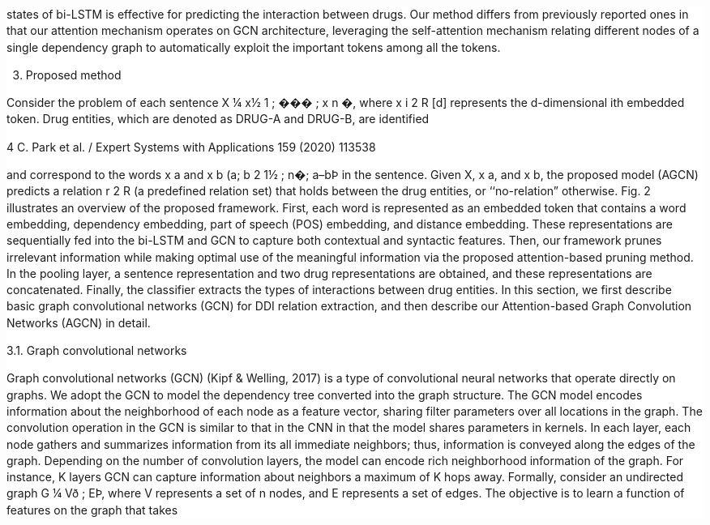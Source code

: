 states of bi-LSTM is effective for predicting the interaction between
drugs. Our method differs from previously reported ones in that
our attention mechanism operates on GCN architecture, leveraging
the self-attention mechanism relating different nodes of a single
dependency graph to automatically exploit the important tokens
among all the tokens.


3. Proposed method


Consider the problem of each sentence X ¼ x½ 1 ; ��� ; x n �, where
x i 2 R [d] represents the d-dimensional ith embedded token. Drug
entities, which are denoted as DRUG-A and DRUG-B, are identified


4 C. Park et al. / Expert Systems with Applications 159 (2020) 113538



and correspond to the words x a and x b (a; b 2 1½ ; n�; a–bÞ in the sentence. Given X, x a, and x b, the proposed model (AGCN) predicts a
relation r 2 R (a predefined relation set) that holds between the
drug entities, or ‘‘no-relation” otherwise. Fig. 2 illustrates an overview of the proposed framework. First, each word is represented as
an embedded token that contains a word embedding, dependency
embedding, part of speech (POS) embedding, and distance embedding. These representations are sequentially fed into the bi-LSTM
and GCN to capture both contextual and syntactic features. Then,
our framework prunes irrelevant information while making optimal use of the meaningful information via the proposed
attention-based pruning method. In the pooling layer, a sentence
representation and two drug representations are obtained, and
these representations are concatenated. Finally, the classifier
extracts the types of interactions between drug entities.
In this section, we first describe basic graph convolutional networks (GCN) for DDI relation extraction, and then describe our
Attention-based Graph Convolution Networks (AGCN) in detail.


3.1. Graph convolutional networks


Graph convolutional networks (GCN) (Kipf & Welling, 2017) is a
type of convolutional neural networks that operate directly on
graphs. We adopt the GCN to model the dependency tree converted into the graph structure. The GCN model encodes information about the neighborhood of each node as a feature vector,
sharing filter parameters over all locations in the graph. The convolution operation in the GCN is similar to that in the CNN in that the
model shares parameters in kernels. In each layer, each node gathers and summarizes information from its all immediate neighbors;
thus, information is conveyed along the edges of the graph.
Depending on the number of convolution layers, the model can
encode rich neighborhood information of the graph. For instance,
K layers GCN can capture information about neighbors a maximum
of K hops away.
Formally, consider an undirected graph G ¼ Vð ; EÞ, where V
represents a set of n nodes, and E represents a set of edges. The
objective is to learn a function of features on the graph that takes
